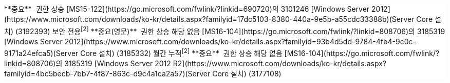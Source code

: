 </td>
<td style="border:1px solid black;">
**중요**   
권한 상승

</td>
<td style="border:1px solid black;">
[MS15-122](https://go.microsoft.com/fwlink/?linkid=690720)의 3101246

</td>
</tr>
<tr>
<td style="border:1px solid black;">
[Windows Server 2012](https://www.microsoft.com/downloads/ko-kr/details.aspx?familyid=17dc5103-8380-440a-9e5b-a55cdc33388b)(Server Core 설치)  
(3192393)  
보안 전용<sup>[2]</sup>

</td>
<td style="border:1px solid black;">
**중요(영문)**   
권한 상승

</td>
<td style="border:1px solid black;">
해당 없음

</td>
<td style="border:1px solid black;">
[MS16-104](https://go.microsoft.com/fwlink/?linkid=808706)의 3185319

</td>
</tr>
<tr>
<td style="border:1px solid black;">
[Windows Server 2012](https://www.microsoft.com/downloads/ko-kr/details.aspx?familyid=93b4d5dd-9784-4fb4-9c0c-9171a24efca5)(Server Core 설치)  
(3185332)  
월간 누적<sup>[2]</sup>

</td>
<td style="border:1px solid black;">
**중요**   
권한 상승

</td>
<td style="border:1px solid black;">
해당 없음

</td>
<td style="border:1px solid black;">
[MS16-104](https://go.microsoft.com/fwlink/?linkid=808706)의 3185319

</td>
</tr>
<tr>
<td style="border:1px solid black;">
[Windows Server 2012 R2](https://www.microsoft.com/downloads/ko-kr/details.aspx?familyid=4bc5becb-7bb7-4f87-863c-d9c4a1ca2a57)(Server Core 설치)  
(3177108)
